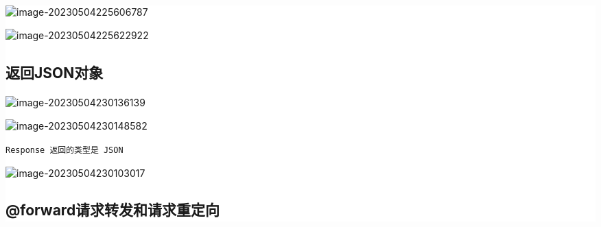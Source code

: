 ![image-20230504225606787](C:\Users\方锐\AppData\Roaming\Typora\typora-user-images\image-20230504225606787.png)

![image-20230504225622922](C:\Users\方锐\AppData\Roaming\Typora\typora-user-images\image-20230504225622922.png)



## 返回JSON对象

![image-20230504230136139](C:\Users\方锐\AppData\Roaming\Typora\typora-user-images\image-20230504230136139.png)

![image-20230504230148582](C:\Users\方锐\AppData\Roaming\Typora\typora-user-images\image-20230504230148582.png)

```
Response 返回的类型是 JSON
```

![image-20230504230103017](C:\Users\方锐\AppData\Roaming\Typora\typora-user-images\image-20230504230103017.png)

## @forward请求转发和请求重定向

